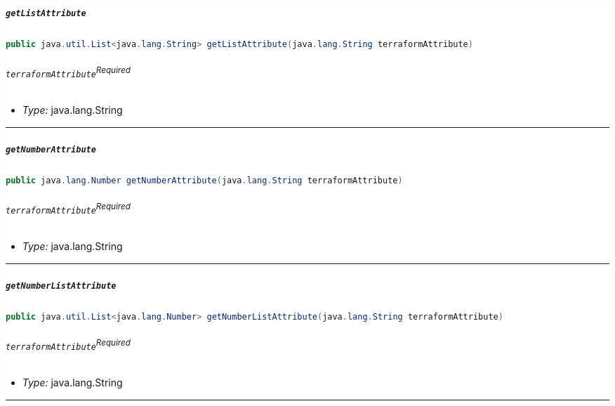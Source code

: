 
##### `getListAttribute` <a name="getListAttribute" id="rhizo-co-terraform-provider-oci.functionsFunction.FunctionsFunctionProvisionedConcurrencyConfigOutputReference.getListAttribute"></a>

```java
public java.util.List<java.lang.String> getListAttribute(java.lang.String terraformAttribute)
```

###### `terraformAttribute`<sup>Required</sup> <a name="terraformAttribute" id="rhizo-co-terraform-provider-oci.functionsFunction.FunctionsFunctionProvisionedConcurrencyConfigOutputReference.getListAttribute.parameter.terraformAttribute"></a>

- *Type:* java.lang.String

---

##### `getNumberAttribute` <a name="getNumberAttribute" id="rhizo-co-terraform-provider-oci.functionsFunction.FunctionsFunctionProvisionedConcurrencyConfigOutputReference.getNumberAttribute"></a>

```java
public java.lang.Number getNumberAttribute(java.lang.String terraformAttribute)
```

###### `terraformAttribute`<sup>Required</sup> <a name="terraformAttribute" id="rhizo-co-terraform-provider-oci.functionsFunction.FunctionsFunctionProvisionedConcurrencyConfigOutputReference.getNumberAttribute.parameter.terraformAttribute"></a>

- *Type:* java.lang.String

---

##### `getNumberListAttribute` <a name="getNumberListAttribute" id="rhizo-co-terraform-provider-oci.functionsFunction.FunctionsFunctionProvisionedConcurrencyConfigOutputReference.getNumberListAttribute"></a>

```java
public java.util.List<java.lang.Number> getNumberListAttribute(java.lang.String terraformAttribute)
```

###### `terraformAttribute`<sup>Required</sup> <a name="terraformAttribute" id="rhizo-co-terraform-provider-oci.functionsFunction.FunctionsFunctionProvisionedConcurrencyConfigOutputReference.getNumberListAttribute.parameter.terraformAttribute"></a>

- *Type:* java.lang.String

---
